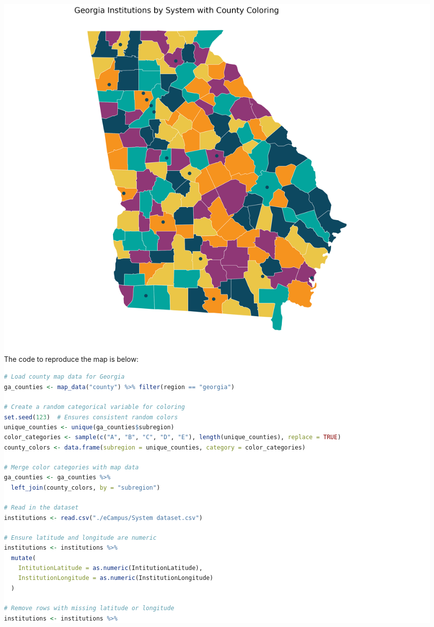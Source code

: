 <img src="https://raw.githubusercontent.com/LadyArnitah/eCampus/master/man/figures/usg_map.png"/>

The code to reproduce the map is below:

``` r
# Load county map data for Georgia
ga_counties <- map_data("county") %>% filter(region == "georgia")

# Create a random categorical variable for coloring
set.seed(123)  # Ensures consistent random colors
unique_counties <- unique(ga_counties$subregion)
color_categories <- sample(c("A", "B", "C", "D", "E"), length(unique_counties), replace = TRUE)
county_colors <- data.frame(subregion = unique_counties, category = color_categories)

# Merge color categories with map data
ga_counties <- ga_counties %>%
  left_join(county_colors, by = "subregion")

# Read in the dataset
institutions <- read.csv("./eCampus/System dataset.csv")

# Ensure latitude and longitude are numeric
institutions <- institutions %>%
  mutate(
    IntitutionLatitude = as.numeric(IntitutionLatitude),
    InstitutionLongitude = as.numeric(InstitutionLongitude)
  )

# Remove rows with missing latitude or longitude
institutions <- institutions %>%
```